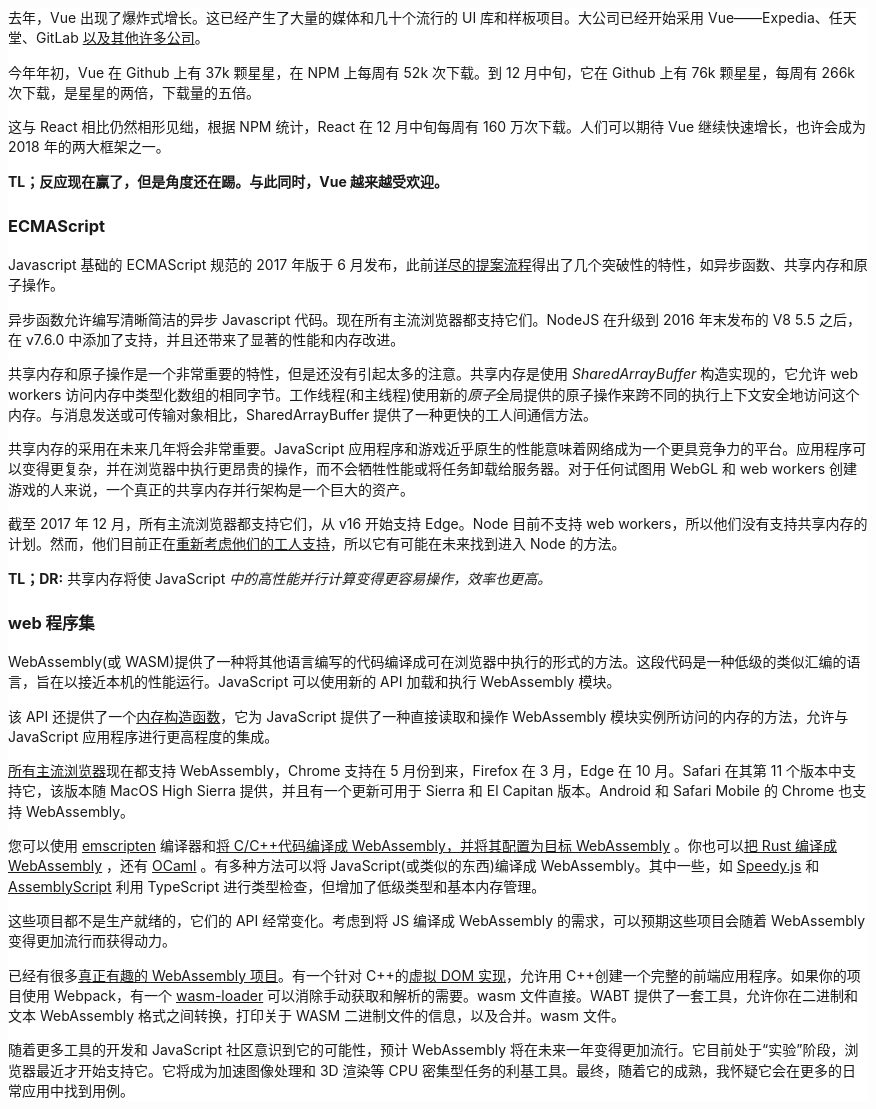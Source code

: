 去年，Vue 出现了爆炸式增长。这已经产生了大量的媒体和几十个流行的 UI 库和样板项目。大公司已经开始采用 Vue——Expedia、任天堂、GitLab [以及其他许多公司](https://madewithvuejs.com/)。

今年年初，Vue 在 Github 上有 37k 颗星星，在 NPM 上每周有 52k 次下载。到 12 月中旬，它在 Github 上有 76k 颗星星，每周有 266k 次下载，是星星的两倍，下载量的五倍。

这与 React 相比仍然相形见绌，根据 NPM 统计，React 在 12 月中旬每周有 160 万次下载。人们可以期待 Vue 继续快速增长，也许会成为 2018 年的两大框架之一。

**TL；反应现在赢了，但是角度还在踢。与此同时，Vue 越来越受欢迎。**

### ECMAScript

Javascript 基础的 ECMAScript 规范的 2017 年版于 6 月发布，此前[详尽的提案流程](https://github.com/tc39/ecma262)得出了几个突破性的特性，如异步函数、共享内存和原子操作。

异步函数允许编写清晰简洁的异步 Javascript 代码。现在所有主流浏览器都支持它们。NodeJS 在升级到 2016 年末发布的 V8 5.5 之后，在 v7.6.0 中添加了支持，并且还带来了显著的性能和内存改进。

共享内存和原子操作是一个非常重要的特性，但是还没有引起太多的注意。共享内存是使用 *SharedArrayBuffer* 构造实现的，它允许 web workers 访问内存中类型化数组的相同字节。工作线程(和主线程)使用新的*原子*全局提供的原子操作来跨不同的执行上下文安全地访问这个内存。与消息发送或可传输对象相比，SharedArrayBuffer 提供了一种更快的工人间通信方法。

共享内存的采用在未来几年将会非常重要。JavaScript 应用程序和游戏近乎原生的性能意味着网络成为一个更具竞争力的平台。应用程序可以变得更复杂，并在浏览器中执行更昂贵的操作，而不会牺牲性能或将任务卸载给服务器。对于任何试图用 WebGL 和 web workers 创建游戏的人来说，一个真正的共享内存并行架构是一个巨大的资产。

截至 2017 年 12 月，所有主流浏览器都支持它们，从 v16 开始支持 Edge。Node 目前不支持 web workers，所以他们没有支持共享内存的计划。然而，他们目前正在[重新考虑他们的工人支持](https://github.com/nodejs/node/issues/13143)，所以它有可能在未来找到进入 Node 的方法。

**TL；DR:** 共享内存将使 JavaScript *中的高性能并行计算变得更容易操作，效率也更高。*

### web 程序集

WebAssembly(或 WASM)提供了一种将其他语言编写的代码编译成可在浏览器中执行的形式的方法。这段代码是一种低级的类似汇编的语言，旨在以接近本机的性能运行。JavaScript 可以使用新的 API 加载和执行 WebAssembly 模块。

该 API 还提供了一个[内存构造函数](https://developer.mozilla.org/en-US/docs/Web/JavaScript/Reference/Global_objects/WebAssembly/Memory)，它为 JavaScript 提供了一种直接读取和操作 WebAssembly 模块实例所访问的内存的方法，允许与 JavaScript 应用程序进行更高程度的集成。

[所有主流浏览器](https://caniuse.com/#feat=wasm)现在都支持 WebAssembly，Chrome 支持在 5 月份到来，Firefox 在 3 月，Edge 在 10 月。Safari 在其第 11 个版本中支持它，该版本随 MacOS High Sierra 提供，并且有一个更新可用于 Sierra 和 El Capitan 版本。Android 和 Safari Mobile 的 Chrome 也支持 WebAssembly。

您可以使用 [emscripten](http://kripken.github.io/emscripten-site/index.html) 编译器和[将 C/C++代码编译成 WebAssembly，并将其配置为目标 WebAssembly](https://developer.mozilla.org/en-US/docs/WebAssembly/C_to_wasm) 。你也可以[把 Rust 编译成 WebAssembly](https://hackernoon.com/compiling-rust-to-webassembly-guide-411066a69fde) ，还有 [OCaml](https://github.com/sebmarkbage/ocamlrun-wasm) 。有多种方法可以将 JavaScript(或类似的东西)编译成 WebAssembly。其中一些，如 [Speedy.js](https://github.com/MichaReiser/speedy.js) 和 [AssemblyScript](https://github.com/AssemblyScript/prototype) 利用 TypeScript 进行类型检查，但增加了低级类型和基本内存管理。

这些项目都不是生产就绪的，它们的 API 经常变化。考虑到将 JS 编译成 WebAssembly 的需求，可以预期这些项目会随着 WebAssembly 变得更加流行而获得动力。

已经有很多[真正有趣的 WebAssembly 项目](https://github.com/mbasso/awesome-wasm)。有一个针对 C++的[虚拟 DOM 实现](https://github.com/mbasso/asm-dom)，允许用 C++创建一个完整的前端应用程序。如果你的项目使用 Webpack，有一个 [wasm-loader](https://github.com/ballercat/wasm-loader) 可以消除手动获取和解析的需要。wasm 文件直接。WABT 提供了一套工具，允许你在二进制和文本 WebAssembly 格式之间转换，打印关于 WASM 二进制文件的信息，以及合并。wasm 文件。

随着更多工具的开发和 JavaScript 社区意识到它的可能性，预计 WebAssembly 将在未来一年变得更加流行。它目前处于“实验”阶段，浏览器最近才开始支持它。它将成为加速图像处理和 3D 渲染等 CPU 密集型任务的利基工具。最终，随着它的成熟，我怀疑它会在更多的日常应用中找到用例。
